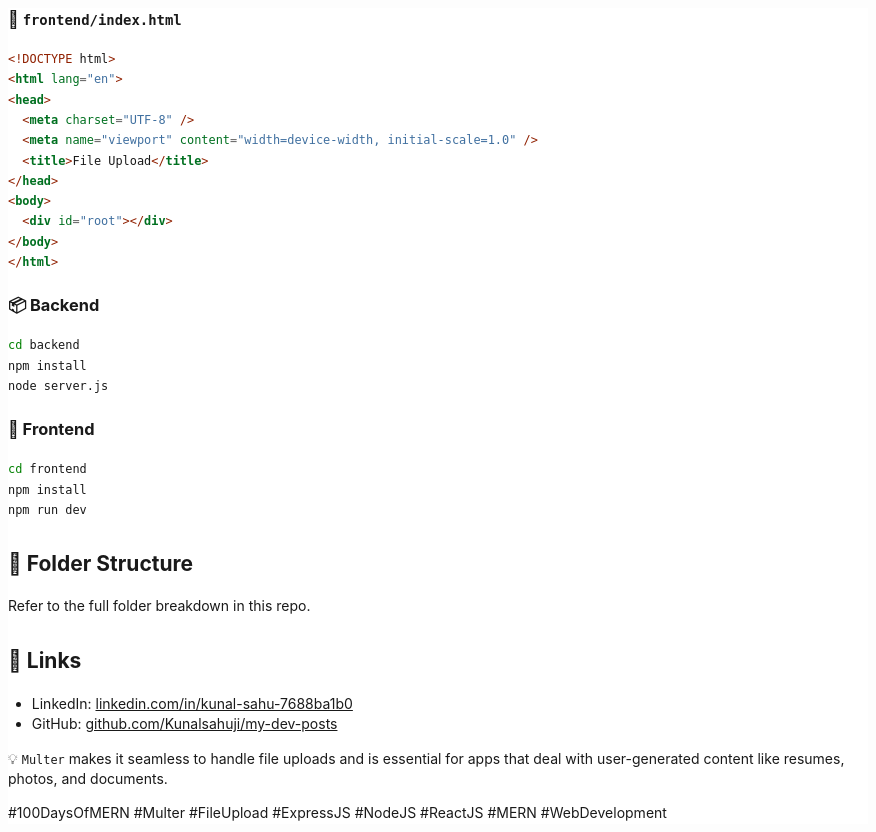 ### 📁 `frontend/index.html`
```html
<!DOCTYPE html>
<html lang="en">
<head>
  <meta charset="UTF-8" />
  <meta name="viewport" content="width=device-width, initial-scale=1.0" />
  <title>File Upload</title>
</head>
<body>
  <div id="root"></div>
</body>
</html>
```

### 📦 Backend
```bash
cd backend
npm install
node server.js
```

### 🚀 Frontend
```bash
cd frontend
npm install
npm run dev
```

## 📂 Folder Structure

Refer to the full folder breakdown in this repo.

## 🔗 Links

- LinkedIn: [linkedin.com/in/kunal-sahu-7688ba1b0](https://www.linkedin.com/in/kunal-sahu-7688ba1b0)  
- GitHub: [github.com/Kunalsahuji/my-dev-posts](https://github.com/Kunalsahuji/my-dev-posts)  

💡 `Multer` makes it seamless to handle file uploads and is essential for apps that deal with user-generated content like resumes, photos, and documents.

#100DaysOfMERN #Multer #FileUpload #ExpressJS #NodeJS #ReactJS #MERN #WebDevelopment
